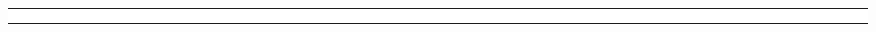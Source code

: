 ----------
----------

[/us/courts/scotus/usReporter/354/129]: https://publicdocs.github.io/go/links?ns=uslm-x&ref=%2Fus%2Fcourts%2Fscotus%2FusReporter%2F354%2F129
[/us/courts/scotus/usReporter/352/821]: https://publicdocs.github.io/go/links?ns=uslm-x&ref=%2Fus%2Fcourts%2Fscotus%2FusReporter%2F352%2F821
[/us/courts/scotus/usReporter/109/578]: https://publicdocs.github.io/go/links?ns=uslm-x&ref=%2Fus%2Fcourts%2Fscotus%2FusReporter%2F109%2F578
[/us/courts/scotus/usReporter/152/122]: https://publicdocs.github.io/go/links?ns=uslm-x&ref=%2Fus%2Fcourts%2Fscotus%2FusReporter%2F152%2F122
[/us/courts/scotus/usReporter/312/383]: https://publicdocs.github.io/go/links?ns=uslm-x&ref=%2Fus%2Fcourts%2Fscotus%2FusReporter%2F312%2F383
[/us/courts/scotus/usReporter/254/707]: https://publicdocs.github.io/go/links?ns=uslm-x&ref=%2Fus%2Fcourts%2Fscotus%2FusReporter%2F254%2F707
[/us/courts/scotus/usReporter/105/24]: https://publicdocs.github.io/go/links?ns=uslm-x&ref=%2Fus%2Fcourts%2Fscotus%2FusReporter%2F105%2F24
[/us/courts/scotus/usReporter/105/451]: https://publicdocs.github.io/go/links?ns=uslm-x&ref=%2Fus%2Fcourts%2Fscotus%2FusReporter%2F105%2F451
[/us/courts/scotus/usReporter/106/17]: https://publicdocs.github.io/go/links?ns=uslm-x&ref=%2Fus%2Fcourts%2Fscotus%2FusReporter%2F106%2F17
[/us/courts/scotus/usReporter/273/207]: https://publicdocs.github.io/go/links?ns=uslm-x&ref=%2Fus%2Fcourts%2Fscotus%2FusReporter%2F273%2F207
[/us/courts/scotus/usReporter/312/383]: https://publicdocs.github.io/go/links?ns=uslm-x&ref=%2Fus%2Fcourts%2Fscotus%2FusReporter%2F312%2F383
[/us/courts/scotus/usReporter/106/17]: https://publicdocs.github.io/go/links?ns=uslm-x&ref=%2Fus%2Fcourts%2Fscotus%2FusReporter%2F106%2F17
[/us/courts/scotus/usReporter/122/97]: https://publicdocs.github.io/go/links?ns=uslm-x&ref=%2Fus%2Fcourts%2Fscotus%2FusReporter%2F122%2F97
[/us/courts/scotus/usReporter/266/328]: https://publicdocs.github.io/go/links?ns=uslm-x&ref=%2Fus%2Fcourts%2Fscotus%2FusReporter%2F266%2F328
[/us/stat/56/1780]: https://publicdocs.github.io/go/links?ns=uslm&ref=%2Fus%2Fstat%2F56%2F1780
[/us/courts/scotus/usReporter/112/743]: https://publicdocs.github.io/go/links?ns=uslm-x&ref=%2Fus%2Fcourts%2Fscotus%2FusReporter%2F112%2F743
[/us/courts/scotus/usReporter/254/707]: https://publicdocs.github.io/go/links?ns=uslm-x&ref=%2Fus%2Fcourts%2Fscotus%2FusReporter%2F254%2F707
[/us/courts/scotus/usReporter/254/702]: https://publicdocs.github.io/go/links?ns=uslm-x&ref=%2Fus%2Fcourts%2Fscotus%2FusReporter%2F254%2F702
[/us/courts/scotus/usReporter/254/698]: https://publicdocs.github.io/go/links?ns=uslm-x&ref=%2Fus%2Fcourts%2Fscotus%2FusReporter%2F254%2F698
[/us/stat/49/1480]: https://publicdocs.github.io/go/links?ns=uslm&ref=%2Fus%2Fstat%2F49%2F1480
[/us/usc/t46/s183]: https://publicdocs.github.io/go/links?ns=uslm&ref=%2Fus%2Fusc%2Ft46%2Fs183



